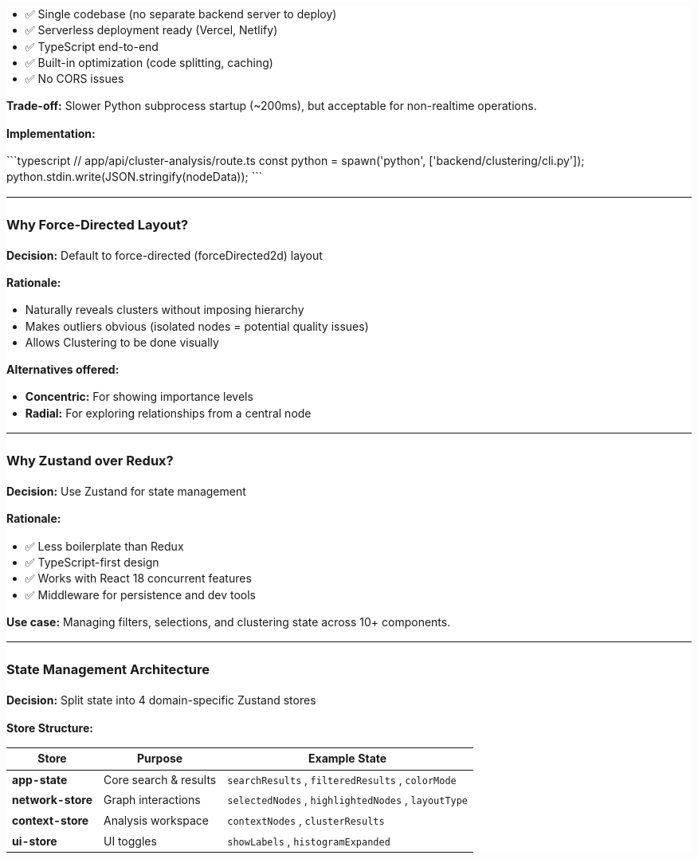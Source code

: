 - ✅ Single codebase (no separate backend server to deploy)
- ✅ Serverless deployment ready (Vercel, Netlify)
- ✅ TypeScript end-to-end
- ✅ Built-in optimization (code splitting, caching)
- ✅ No CORS issues

**Trade-off:** Slower Python subprocess startup (~200ms), but acceptable for non-realtime operations.

**Implementation:**

\`\`\`typescript
// app/api/cluster-analysis/route.ts
const python = spawn('python', ['backend/clustering/cli.py']);
python.stdin.write(JSON.stringify(nodeData));
\`\`\`

---

### **Why Force-Directed Layout?**

**Decision:** Default to force-directed (forceDirected2d) layout

**Rationale:**

- Naturally reveals clusters without imposing hierarchy
- Makes outliers obvious (isolated nodes = potential quality issues)
- Allows Clustering to be done visually

**Alternatives offered:**

- **Concentric:** For showing importance levels
- **Radial:** For exploring relationships from a central node

---

### **Why Zustand over Redux?**

**Decision:** Use Zustand for state management

**Rationale:**

- ✅ Less boilerplate than Redux
- ✅ TypeScript-first design
- ✅ Works with React 18 concurrent features
- ✅ Middleware for persistence and dev tools

**Use case:** Managing filters, selections, and clustering state across 10+ components.

---

### **State Management Architecture**

**Decision:** Split state into 4 domain-specific Zustand stores

**Store Structure:**

| Store             | Purpose               | Example State                                       |
| ----------------- | --------------------- | --------------------------------------------------- |
| **app-state**     | Core search & results | `searchResults` , `filteredResults` , `colorMode`   |
| **network-store** | Graph interactions    | `selectedNodes` , `highlightedNodes` , `layoutType` |
| **context-store** | Analysis workspace    | `contextNodes` , `clusterResults`                   |
| **ui-store**      | UI toggles            | `showLabels` , `histogramExpanded`                  |
